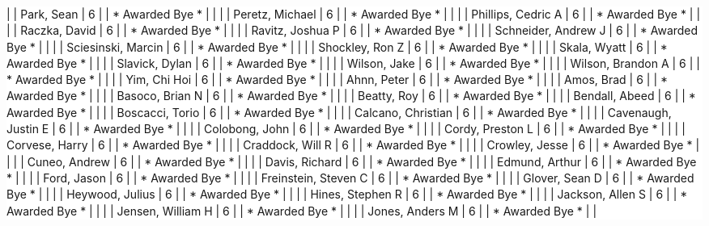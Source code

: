 |  | Park, Sean |  6 |  | \* Awarded Bye \* |  |
|  | Peretz, Michael |  6 |  | \* Awarded Bye \* |  |
|  | Phillips, Cedric A |  6 |  | \* Awarded Bye \* |  |
|  | Raczka, David |  6 |  | \* Awarded Bye \* |  |
|  | Ravitz, Joshua P |  6 |  | \* Awarded Bye \* |  |
|  | Schneider, Andrew J |  6 |  | \* Awarded Bye \* |  |
|  | Sciesinski, Marcin |  6 |  | \* Awarded Bye \* |  |
|  | Shockley, Ron Z |  6 |  | \* Awarded Bye \* |  |
|  | Skala, Wyatt |  6 |  | \* Awarded Bye \* |  |
|  | Slavick, Dylan |  6 |  | \* Awarded Bye \* |  |
|  | Wilson, Jake |  6 |  | \* Awarded Bye \* |  |
|  | Wilson, Brandon A |  6 |  | \* Awarded Bye \* |  |
|  | Yim, Chi Hoi |  6 |  | \* Awarded Bye \* |  |
|  | Ahnn, Peter |  6 |  | \* Awarded Bye \* |  |
|  | Amos, Brad |  6 |  | \* Awarded Bye \* |  |
|  | Basoco, Brian N |  6 |  | \* Awarded Bye \* |  |
|  | Beatty, Roy |  6 |  | \* Awarded Bye \* |  |
|  | Bendall, Abeed |  6 |  | \* Awarded Bye \* |  |
|  | Boscacci, Torio |  6 |  | \* Awarded Bye \* |  |
|  | Calcano, Christian |  6 |  | \* Awarded Bye \* |  |
|  | Cavenaugh, Justin E |  6 |  | \* Awarded Bye \* |  |
|  | Colobong, John |  6 |  | \* Awarded Bye \* |  |
|  | Cordy, Preston L |  6 |  | \* Awarded Bye \* |  |
|  | Corvese, Harry |  6 |  | \* Awarded Bye \* |  |
|  | Craddock, Will R |  6 |  | \* Awarded Bye \* |  |
|  | Crowley, Jesse |  6 |  | \* Awarded Bye \* |  |
|  | Cuneo, Andrew |  6 |  | \* Awarded Bye \* |  |
|  | Davis, Richard |  6 |  | \* Awarded Bye \* |  |
|  | Edmund, Arthur |  6 |  | \* Awarded Bye \* |  |
|  | Ford, Jason |  6 |  | \* Awarded Bye \* |  |
|  | Freinstein, Steven C |  6 |  | \* Awarded Bye \* |  |
|  | Glover, Sean D |  6 |  | \* Awarded Bye \* |  |
|  | Heywood, Julius |  6 |  | \* Awarded Bye \* |  |
|  | Hines, Stephen R |  6 |  | \* Awarded Bye \* |  |
|  | Jackson, Allen S |  6 |  | \* Awarded Bye \* |  |
|  | Jensen, William H |  6 |  | \* Awarded Bye \* |  |
|  | Jones, Anders M |  6 |  | \* Awarded Bye \* |  |